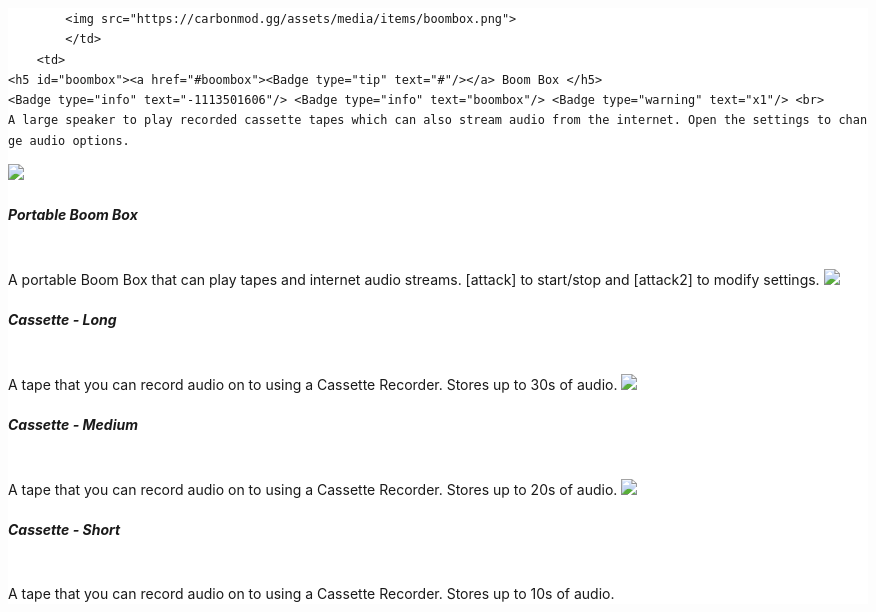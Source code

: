 			<img src="https://carbonmod.gg/assets/media/items/boombox.png">
			</td>
		<td>
	<h5 id="boombox"><a href="#boombox"><Badge type="tip" text="#"/></a> Boom Box </h5> 
	<Badge type="info" text="-1113501606"/> <Badge type="info" text="boombox"/> <Badge type="warning" text="x1"/> <br>
	A large speaker to play recorded cassette tapes which can also stream audio from the internet. Open the settings to change audio options.
</td>
</tr>
	<tr >
		<td style="width:15%;">
			<img src="https://carbonmod.gg/assets/media/items/fun.boomboxportable.png">
			</td>
		<td>
	<h5 id="fun.boomboxportable"><a href="#fun.boomboxportable"><Badge type="tip" text="#"/></a> Portable Boom Box </h5> 
	<Badge type="info" text="576509618"/> <Badge type="info" text="fun.boomboxportable"/> <Badge type="warning" text="x1"/> <br>
	A portable Boom Box that can play tapes and internet audio streams. [attack] to start/stop and [attack2] to modify settings.
</td>
</tr>
	<tr >
		<td style="width:15%;">
			<img src="https://carbonmod.gg/assets/media/items/cassette.png">
			</td>
		<td>
	<h5 id="cassette"><a href="#cassette"><Badge type="tip" text="#"/></a> Cassette - Long <Badge type="tip" text="NotStraightToBelt"/></h5> 
	<Badge type="info" text="476066818"/> <Badge type="info" text="cassette"/> <Badge type="warning" text="x1"/> <br>
	A tape that you can record audio on to using a Cassette Recorder. Stores up to 30s of audio.
</td>
</tr>
	<tr >
		<td style="width:15%;">
			<img src="https://carbonmod.gg/assets/media/items/cassette.medium.png">
			</td>
		<td>
	<h5 id="cassette.medium"><a href="#cassette.medium"><Badge type="tip" text="#"/></a> Cassette - Medium <Badge type="tip" text="NotStraightToBelt"/></h5> 
	<Badge type="info" text="-912398867"/> <Badge type="info" text="cassette.medium"/> <Badge type="warning" text="x1"/> <br>
	A tape that you can record audio on to using a Cassette Recorder. Stores up to 20s of audio.
</td>
</tr>
	<tr >
		<td style="width:15%;">
			<img src="https://carbonmod.gg/assets/media/items/cassette.short.png">
			</td>
		<td>
	<h5 id="cassette.short"><a href="#cassette.short"><Badge type="tip" text="#"/></a> Cassette - Short <Badge type="tip" text="NotStraightToBelt"/></h5> 
	<Badge type="info" text="1523403414"/> <Badge type="info" text="cassette.short"/> <Badge type="warning" text="x1"/> <br>
	A tape that you can record audio on to using a Cassette Recorder. Stores up to 10s of audio.
</td>
</tr>
	<tr >
		<td style="width:15%;">